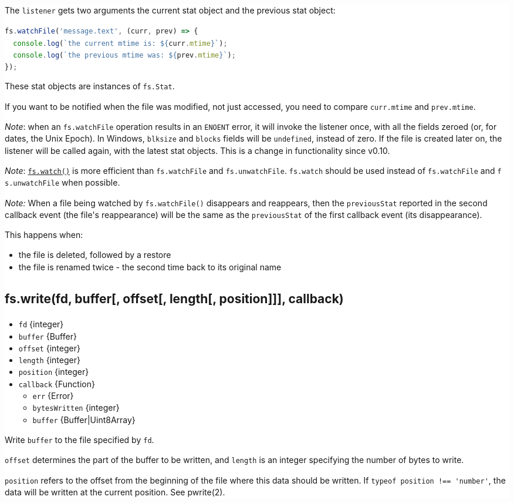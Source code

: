 The `listener` gets two arguments the current stat object and the previous
stat object:

```js
fs.watchFile('message.text', (curr, prev) => {
  console.log(`the current mtime is: ${curr.mtime}`);
  console.log(`the previous mtime was: ${prev.mtime}`);
});
```

These stat objects are instances of `fs.Stat`.

If you want to be notified when the file was modified, not just accessed,
you need to compare `curr.mtime` and `prev.mtime`.

*Note*: when an `fs.watchFile` operation results in an `ENOENT` error, it will
 invoke the listener once, with all the fields zeroed (or, for dates, the Unix
 Epoch). In Windows, `blksize` and `blocks` fields will be `undefined`, instead
 of zero. If the file is created later on, the listener will be called again,
 with the latest stat objects. This is a change in functionality since v0.10.

*Note*: [`fs.watch()`][] is more efficient than `fs.watchFile` and
`fs.unwatchFile`. `fs.watch` should be used instead of `fs.watchFile` and
`fs.unwatchFile` when possible.

*Note:* When a file being watched by `fs.watchFile()` disappears and reappears,
then the `previousStat` reported in the second callback event (the file's
reappearance) will be the same as the `previousStat` of the first callback
event (its disappearance).

This happens when:
- the file is deleted, followed by a restore
- the file is renamed twice - the second time back to its original name

## fs.write(fd, buffer[, offset[, length[, position]]], callback)


* `fd` {integer}
* `buffer` {Buffer}
* `offset` {integer}
* `length` {integer}
* `position` {integer}
* `callback` {Function}
  * `err` {Error}
  * `bytesWritten` {integer}
  * `buffer` {Buffer|Uint8Array}

Write `buffer` to the file specified by `fd`.

`offset` determines the part of the buffer to be written, and `length` is
an integer specifying the number of bytes to write.

`position` refers to the offset from the beginning of the file where this data
should be written. If `typeof position !== 'number'`, the data will be written
at the current position. See pwrite(2).


[`Buffer.byteLength`]: buffer.html#buffer_class_method_buffer_bytelength_string_encoding
[`Buffer`]: buffer.html#buffer_buffer
[Caveats]: #fs_caveats
[`fs.access()`]: #fs_fs_access_path_mode_callback
[`fs.appendFile()`]: fs.html#fs_fs_appendfile_file_data_options_callback
[`fs.exists()`]: fs.html#fs_fs_exists_path_callback
[`fs.fstat()`]: #fs_fs_fstat_fd_callback
[`fs.FSWatcher`]: #fs_class_fs_fswatcher
[`fs.futimes()`]: #fs_fs_futimes_fd_atime_mtime_callback
[`fs.lstat()`]: #fs_fs_lstat_path_callback
[`fs.mkdtemp()`]: #fs_fs_mkdtemp_prefix_options_callback
[`fs.open()`]: #fs_fs_open_path_flags_mode_callback
[`fs.read()`]: #fs_fs_read_fd_buffer_offset_length_position_callback
[`fs.readFile`]: #fs_fs_readfile_file_options_callback
[`fs.stat()`]: #fs_fs_stat_path_callback
[`fs.Stats`]: #fs_class_fs_stats
[`fs.utimes()`]: #fs_fs_futimes_fd_atime_mtime_callback
[`fs.watch()`]: #fs_fs_watch_filename_options_listener
[`fs.write()`]: #fs_fs_write_fd_buffer_offset_length_position_callback
[`fs.writeFile()`]: #fs_fs_writefile_file_data_options_callback
[`net.Socket`]: net.html#net_class_net_socket
[`ReadStream`]: #fs_class_fs_readstream
[`stat()`]: fs.html#fs_fs_stat_path_callback
[`util.inspect(stats)`]: util.html#util_util_inspect_object_options
[`WriteStream`]: #fs_class_fs_writestream
[MDN-Date-getTime]: https://developer.mozilla.org/en/JavaScript/Reference/Global_Objects/Date/getTime
[MDN-Date]: https://developer.mozilla.org/en/JavaScript/Reference/Global_Objects/Date
[Readable Stream]: stream.html#stream_class_stream_readable
[Writable Stream]: stream.html#stream_class_stream_writable
[inode]: https://en.wikipedia.org/wiki/Inode
[FS Constants]: #fs_fs_constants_1
[`inotify`]: http://man7.org/linux/man-pages/man7/inotify.7.html
[`kqueue`]: https://www.freebsd.org/cgi/man.cgi?kqueue
[`FSEvents`]: https://developer.apple.com/library/mac/documentation/Darwin/Conceptual/FSEvents_ProgGuide/Introduction/Introduction.html#//apple_ref/doc/uid/TP40005289-CH1-SW1
[`event ports`]: http://illumos.org/man/port_create
[`ReadDirectoryChangesW`]: https://msdn.microsoft.com/en-us/library/windows/desktop/aa365465%28v=vs.85%29.aspx
[`AHAFS`]: https://www.ibm.com/developerworks/aix/library/au-aix_event_infrastructure/
[Common System Errors]: errors.html#errors_common_system_errors
[Naming Files, Paths, and Namespaces]: https://msdn.microsoft.com/en-us/library/windows/desktop/aa365247(v=vs.85).aspx
[MSDN-Using-Streams]: https://msdn.microsoft.com/en-us/library/windows/desktop/bb540537.aspx